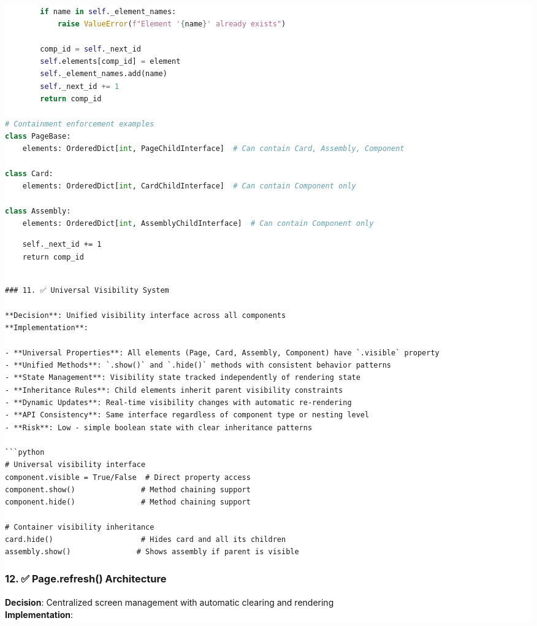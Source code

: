 ```python
        if name in self._element_names:
            raise ValueError(f"Element '{name}' already exists")
        
        comp_id = self._next_id
        self.elements[comp_id] = element
        self._element_names.add(name)
        self._next_id += 1
        return comp_id

# Containment enforcement examples
class PageBase:
    elements: OrderedDict[int, PageChildInterface]  # Can contain Card, Assembly, Component
    
class Card:
    elements: OrderedDict[int, CardChildInterface]  # Can contain Component only
    
class Assembly:
    elements: OrderedDict[int, AssemblyChildInterface]  # Can contain Component only
```
        self._next_id += 1
        return comp_id
```

### 11. ✅ Universal Visibility System

**Decision**: Unified visibility interface across all components  
**Implementation**:

- **Universal Properties**: All elements (Page, Card, Assembly, Component) have `.visible` property
- **Unified Methods**: `.show()` and `.hide()` methods with consistent behavior patterns
- **State Management**: Visibility state tracked independently of rendering state
- **Inheritance Rules**: Child elements inherit parent visibility constraints
- **Dynamic Updates**: Real-time visibility changes with automatic re-rendering
- **API Consistency**: Same interface regardless of component type or nesting level
- **Risk**: Low - simple boolean state with clear inheritance patterns

```python
# Universal visibility interface
component.visible = True/False  # Direct property access
component.show()               # Method chaining support
component.hide()               # Method chaining support

# Container visibility inheritance
card.hide()                    # Hides card and all its children
assembly.show()               # Shows assembly if parent is visible
```

### 12. ✅ Page.refresh() Architecture

**Decision**: Centralized screen management with automatic clearing and rendering  
**Implementation**:
